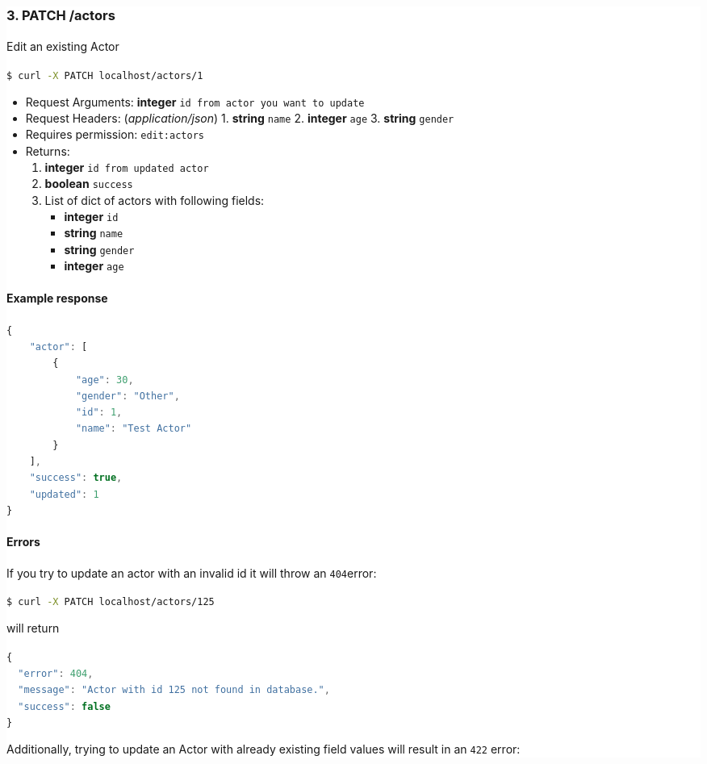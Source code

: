 # <a name="patch-actors"></a>
### 3. PATCH /actors

Edit an existing Actor

```bash
$ curl -X PATCH localhost/actors/1
```

- Request Arguments: **integer** `id from actor you want to update`
- Request Headers: (_application/json_)
       1. **string** `name` 
       2. **integer** `age` 
       3. **string** `gender`
- Requires permission: `edit:actors`
- Returns: 
  1. **integer** `id from updated actor`
  2. **boolean** `success`
  3. List of dict of actors with following fields:
      - **integer** `id`
      - **string** `name`
      - **string** `gender`
      - **integer** `age`

#### Example response
```js
{
    "actor": [
        {
            "age": 30,
            "gender": "Other",
            "id": 1,
            "name": "Test Actor"
        }
    ],
    "success": true,
    "updated": 1
}
```
#### Errors
If you try to update an actor with an invalid id it will throw an `404`error:

```bash
$ curl -X PATCH localhost/actors/125
```

will return

```js
{
  "error": 404,
  "message": "Actor with id 125 not found in database.",
  "success": false
}
```
Additionally, trying to update an Actor with already existing field values will result in an `422` error:
